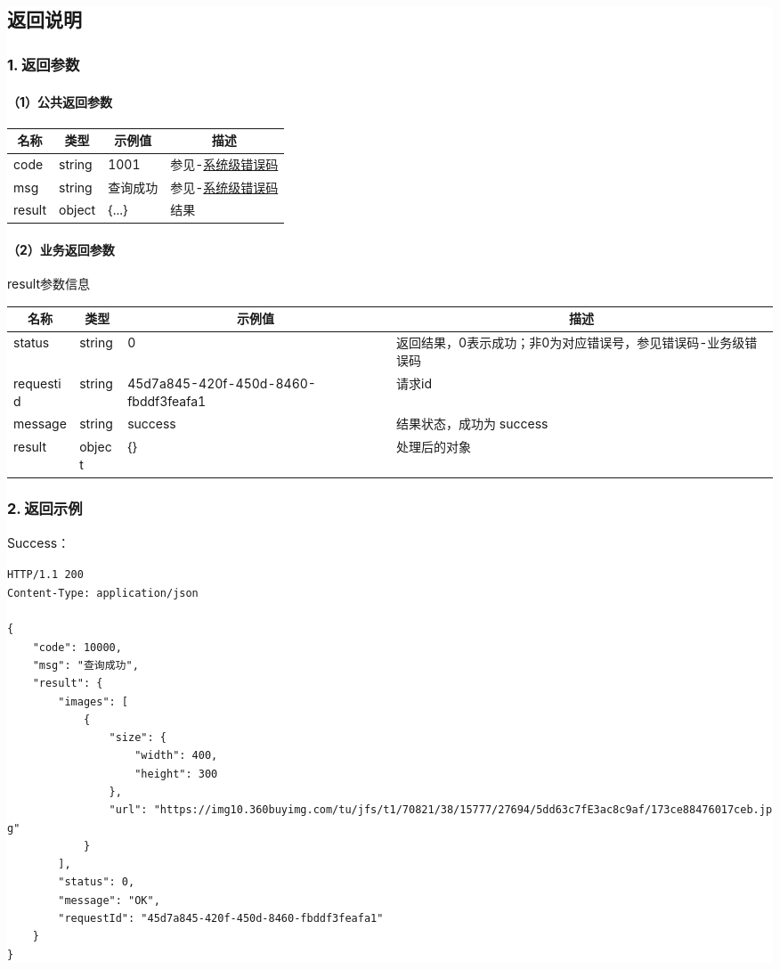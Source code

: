 ## 返回说明

### 1. 返回参数

#### （1）公共返回参数

|名称|类型|示例值|描述|
|---|---|---|---|
|code|string | 1001 | 参见-[系统级错误码](https://docs.jdcloud.com/cn/image-matting/error-codes) |
|msg|string | 查询成功 | 参见-[系统级错误码](https://docs.jdcloud.com/cn/image-matting/error-codes) |
|result|object | {...} | 结果 |

#### （2）业务返回参数

result参数信息

|名称|类型|示例值|描述|
|---|---|---|---|
|status|string | 0 | 返回结果，0表示成功；非0为对应错误号，参见错误码-业务级错误码|
|requestid|string | 45d7a845-420f-450d-8460-fbddf3feafa1 | 请求id |
|message|string | success | 结果状态，成功为 success |
|result|object | {} | 处理后的对象 |

### 2. 返回示例

Success：

```http
HTTP/1.1 200
Content-Type: application/json

{
    "code": 10000,
    "msg": "查询成功",
    "result": {
        "images": [
            {
                "size": {
                    "width": 400,
                    "height": 300
                },
                "url": "https://img10.360buyimg.com/tu/jfs/t1/70821/38/15777/27694/5dd63c7fE3ac8c9af/173ce88476017ceb.jpg"
            }
        ],
        "status": 0,
        "message": "OK",
        "requestId": "45d7a845-420f-450d-8460-fbddf3feafa1"
    }
}
```
